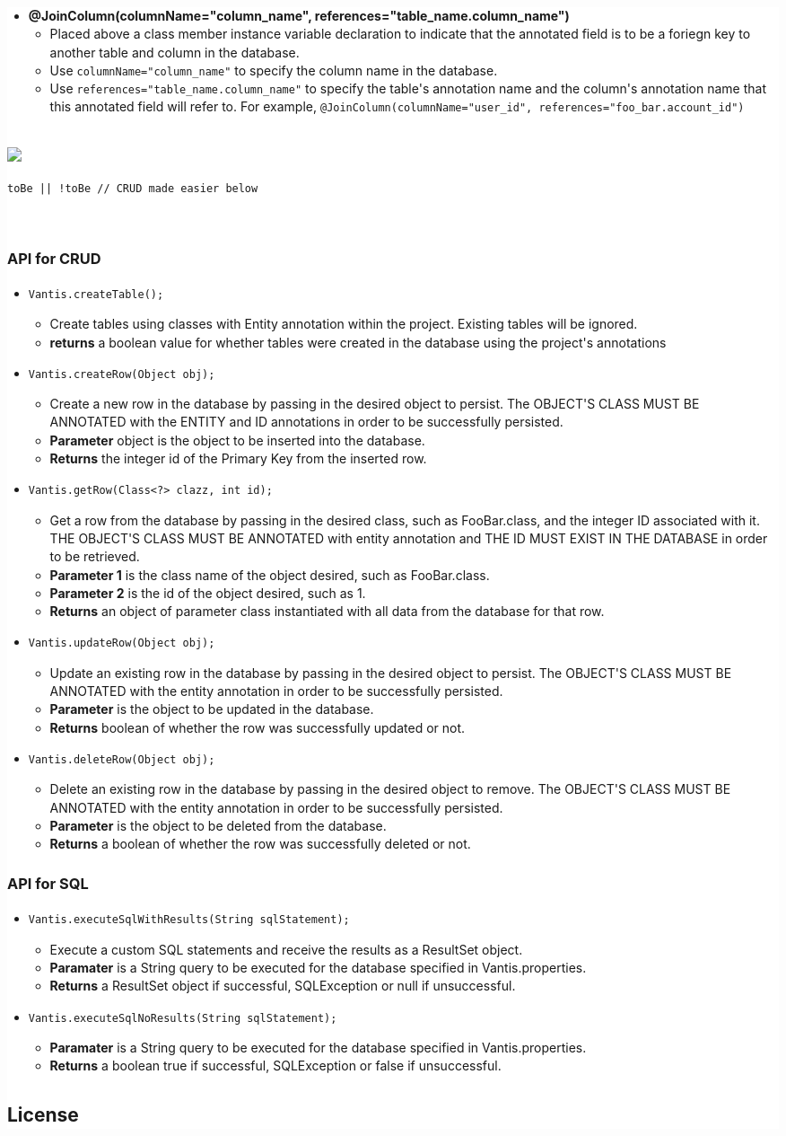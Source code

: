 * <b>@JoinColumn(columnName="column_name", references="table_name.column_name")</b>
  - Placed above a class member instance variable declaration to indicate that the annotated field is to be a foriegn key to another table and column in the database.
  - Use ```columnName="column_name"``` to specify the column name in the database.
  - Use ```references="table_name.column_name"``` to specify the table's annotation name and the column's annotation name that this annotated field will refer to. For example, ```@JoinColumn(columnName="user_id", references="foo_bar.account_id")```

<br/>
<img src="https://aaronmedlock.com/img/2022_vantis-features-img0.png" style="width: 33%;"/>

```toBe || !toBe // CRUD made easier below```

<br/>

### API for CRUD
* ```Vantis.createTable();```
  - Create tables using classes with Entity annotation within the project. Existing tables will be ignored.
  - <b>returns</b> a boolean value for whether tables were created in the database using the project's annotations

* ```Vantis.createRow(Object obj);```
  - Create a new row in the database by passing in the desired object to persist. The OBJECT'S CLASS MUST BE ANNOTATED with the ENTITY and ID annotations in order to be successfully persisted.
  - <b>Parameter</b> object is the object to be inserted into the database. 
  - <b>Returns</b> the integer id of the Primary Key from the inserted row.

* ```Vantis.getRow(Class<?> clazz, int id);```
  - Get a row from the database by passing in the desired class, such as FooBar.class, and the integer ID associated with it. THE OBJECT'S CLASS MUST BE ANNOTATED with entity annotation and THE ID MUST EXIST IN THE DATABASE in order to be retrieved.
  - <b>Parameter 1</b> is the class name of the object desired, such as FooBar.class.
  - <b>Parameter 2</b> is the id of the object desired, such as 1.
  - <b>Returns</b> an object of parameter class instantiated with all data from the database for that row.

* ```Vantis.updateRow(Object obj);```
  - Update an existing row in the database by passing in the desired object to persist. The OBJECT'S CLASS MUST BE ANNOTATED with the entity annotation in order to be successfully persisted.
  - <b>Parameter</b> is the object to be updated in the database.
  - <b>Returns</b> boolean of whether the row was successfully updated or not.

* ```Vantis.deleteRow(Object obj);```
  - Delete an existing row in the database by passing in the desired object to remove. The OBJECT'S CLASS MUST BE ANNOTATED with the entity annotation in order to be successfully persisted.
  - <b>Parameter</b> is the object to be deleted from the database.
  - <b>Returns</b> a boolean of whether the row was successfully deleted or not.


### API for SQL
* ```Vantis.executeSqlWithResults(String sqlStatement);```
  - Execute a custom SQL statements and receive the results as a ResultSet object.
  - <b>Paramater</b> is a String query to be executed for the database specified in Vantis.properties.
  - <b>Returns</b> a ResultSet object if successful, SQLException or null if unsuccessful.

* ```Vantis.executeSqlNoResults(String sqlStatement);```
  - <b>Paramater</b> is a String query to be executed for the database specified in Vantis.properties.
  - <b>Returns</b> a boolean true if successful, SQLException or false if unsuccessful.
  
  
## License
```